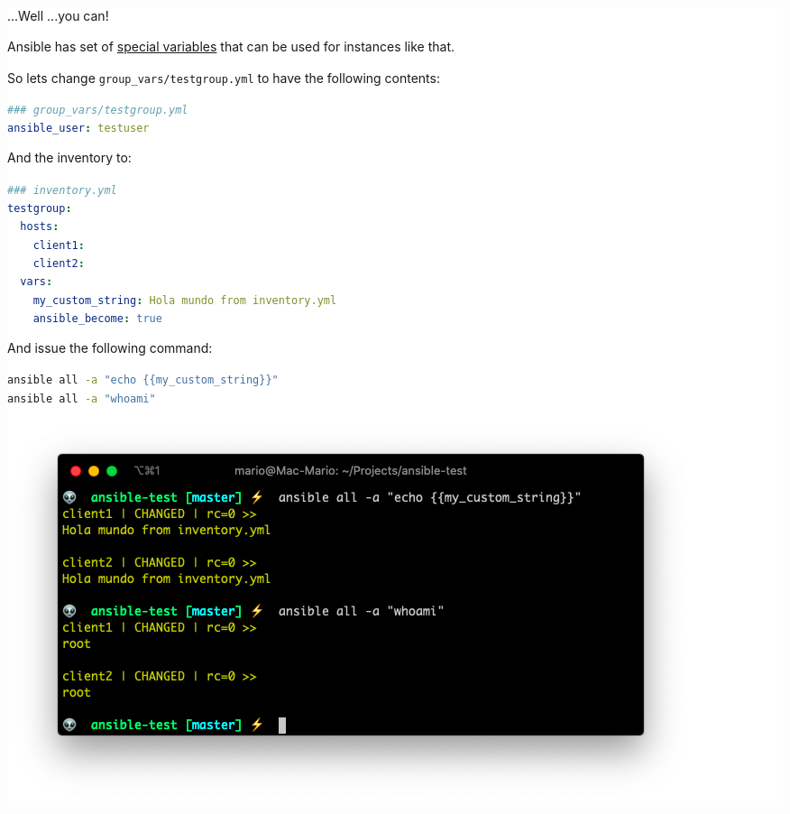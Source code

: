 ...Well ...you can!

Ansible has set of [special variables](https://docs.ansible.com/ansible/latest/user_guide/intro_inventory.html#connecting-to-hosts-behavioral-inventory-parameters) that can be used for instances like that.

So lets change `group_vars/testgroup.yml` to have the following contents:

```yml
### group_vars/testgroup.yml
ansible_user: testuser
```

And the inventory to:

```yml
### inventory.yml
testgroup:
  hosts:
    client1:
    client2:
  vars:
    my_custom_string: Hola mundo from inventory.yml
    ansible_become: true
```

And issue the following command:

```bash
ansible all -a "echo {{my_custom_string}}"
ansible all -a "whoami"
```

![Ansible special vars](./ansible-special-vars.png)
